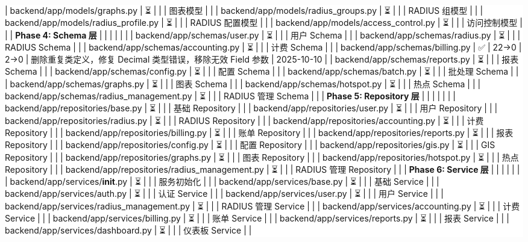 | backend/app/models/graphs.py                  | ⏳   |           |             | 图表模型                                                   |            |
| backend/app/models/radius_groups.py           | ⏳   |           |             | RADIUS 组模型                                              |            |
| backend/app/models/radius_profile.py          | ⏳   |           |             | RADIUS 配置模型                                            |            |
| backend/app/models/access_control.py          | ⏳   |           |             | 访问控制模型                                               |            |
| **Phase 4: Schema 层**                        |      |           |             |                                                            |            |
| backend/app/schemas/user.py                   | ⏳   |           |             | 用户 Schema                                                |            |
| backend/app/schemas/radius.py                 | ⏳   |           |             | RADIUS Schema                                              |            |
| backend/app/schemas/accounting.py             | ⏳   |           |             | 计费 Schema                                                |            |
| backend/app/schemas/billing.py                | ✅   | 22→0      | 2→0         | 删除重复类定义，修复 Decimal 类型错误，移除无效 Field 参数 | 2025-10-10 |
| backend/app/schemas/reports.py                | ⏳   |           |             | 报表 Schema                                                |            |
| backend/app/schemas/config.py                 | ⏳   |           |             | 配置 Schema                                                |            |
| backend/app/schemas/batch.py                  | ⏳   |           |             | 批处理 Schema                                              |            |
| backend/app/schemas/graphs.py                 | ⏳   |           |             | 图表 Schema                                                |            |
| backend/app/schemas/hotspot.py                | ⏳   |           |             | 热点 Schema                                                |            |
| backend/app/schemas/radius_management.py      | ⏳   |           |             | RADIUS 管理 Schema                                         |            |
| **Phase 5: Repository 层**                    |      |           |             |                                                            |            |
| backend/app/repositories/base.py              | ⏳   |           |             | 基础 Repository                                            |            |
| backend/app/repositories/user.py              | ⏳   |           |             | 用户 Repository                                            |            |
| backend/app/repositories/radius.py            | ⏳   |           |             | RADIUS Repository                                          |            |
| backend/app/repositories/accounting.py        | ⏳   |           |             | 计费 Repository                                            |            |
| backend/app/repositories/billing.py           | ⏳   |           |             | 账单 Repository                                            |            |
| backend/app/repositories/reports.py           | ⏳   |           |             | 报表 Repository                                            |            |
| backend/app/repositories/config.py            | ⏳   |           |             | 配置 Repository                                            |            |
| backend/app/repositories/gis.py               | ⏳   |           |             | GIS Repository                                             |            |
| backend/app/repositories/graphs.py            | ⏳   |           |             | 图表 Repository                                            |            |
| backend/app/repositories/hotspot.py           | ⏳   |           |             | 热点 Repository                                            |            |
| backend/app/repositories/radius_management.py | ⏳   |           |             | RADIUS 管理 Repository                                     |            |
| **Phase 6: Service 层**                       |      |           |             |                                                            |            |
| backend/app/services/**init**.py              | ⏳   |           |             | 服务初始化                                                 |            |
| backend/app/services/base.py                  | ⏳   |           |             | 基础 Service                                               |            |
| backend/app/services/auth.py                  | ⏳   |           |             | 认证 Service                                               |            |
| backend/app/services/user.py                  | ⏳   |           |             | 用户 Service                                               |            |
| backend/app/services/radius_management.py     | ⏳   |           |             | RADIUS 管理 Service                                        |            |
| backend/app/services/accounting.py            | ⏳   |           |             | 计费 Service                                               |            |
| backend/app/services/billing.py               | ⏳   |           |             | 账单 Service                                               |            |
| backend/app/services/reports.py               | ⏳   |           |             | 报表 Service                                               |            |
| backend/app/services/dashboard.py             | ⏳   |           |             | 仪表板 Service                                             |            |